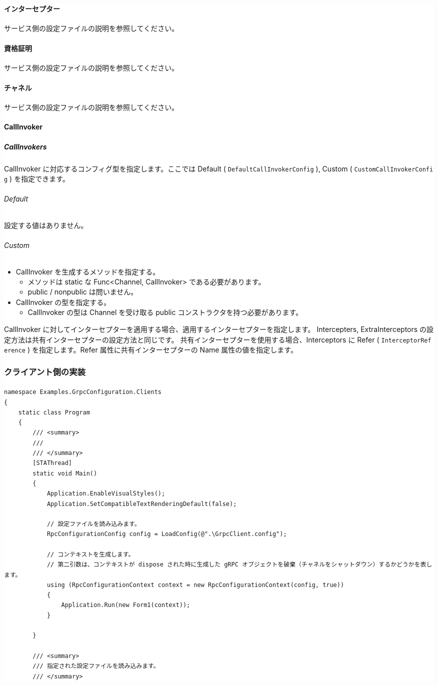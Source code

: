 #### インターセプター 

サービス側の設定ファイルの説明を参照してください。

#### 資格証明

サービス側の設定ファイルの説明を参照してください。

#### チャネル

サービス側の設定ファイルの説明を参照してください。

#### CallInvoker

##### CallInvokers

CallInvoker に対応するコンフィグ型を指定します。ここでは Default ( `DefaultCallInvokerConfig` ), Custom ( `CustomCallInvokerConfig` ) を指定できます。

###### Default

設定する値はありません。

###### Custom 

* CallInvoker を生成するメソッドを指定する。
  * メソッドは static な Func&lt;Channel, CallInvoker&gt; である必要があります。
  * public / nonpublic は問いません。
* CallInvoker の型を指定する。
  * CallInvoker の型は Channel を受け取る public コンストラクタを持つ必要があります。

CallInvoker に対してインターセプターを適用する場合、適用するインターセプターを指定します。
Intercepters, ExtraInterceptors の設定方法は共有インターセプターの設定方法と同じです。
共有インターセプターを使用する場合、Interceptors に Refer ( `InterceptorReference` ) を指定します。Refer 属性に共有インターセプターの Name 属性の値を指定します。

### クライアント側の実装

```c#:サンプル
namespace Examples.GrpcConfiguration.Clients
{
    static class Program
    {
        /// <summary>
        ///
        /// </summary>
        [STAThread]
        static void Main()
        {
            Application.EnableVisualStyles();
            Application.SetCompatibleTextRenderingDefault(false);

            // 設定ファイルを読み込みます。
            RpcConfigurationConfig config = LoadConfig(@".\GrpcClient.config");

            // コンテキストを生成します。
            // 第二引数は、コンテキストが dispose された時に生成した gRPC オブジェクトを破棄（チャネルをシャットダウン）するかどうかを表します。
            using (RpcConfigurationContext context = new RpcConfigurationContext(config, true))
            {
                Application.Run(new Form1(context));
            }

        }

        /// <summary>
        /// 指定された設定ファイルを読み込みます。
        /// </summary>
```